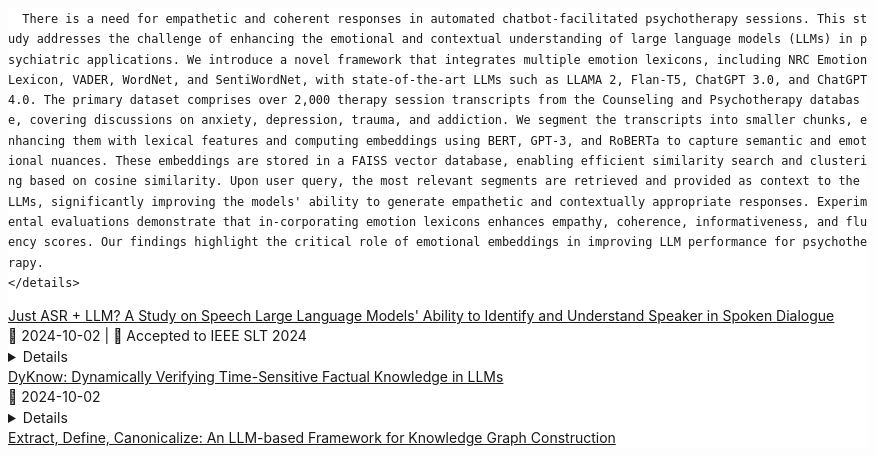       There is a need for empathetic and coherent responses in automated chatbot-facilitated psychotherapy sessions. This study addresses the challenge of enhancing the emotional and contextual understanding of large language models (LLMs) in psychiatric applications. We introduce a novel framework that integrates multiple emotion lexicons, including NRC Emotion Lexicon, VADER, WordNet, and SentiWordNet, with state-of-the-art LLMs such as LLAMA 2, Flan-T5, ChatGPT 3.0, and ChatGPT 4.0. The primary dataset comprises over 2,000 therapy session transcripts from the Counseling and Psychotherapy database, covering discussions on anxiety, depression, trauma, and addiction. We segment the transcripts into smaller chunks, enhancing them with lexical features and computing embeddings using BERT, GPT-3, and RoBERTa to capture semantic and emotional nuances. These embeddings are stored in a FAISS vector database, enabling efficient similarity search and clustering based on cosine similarity. Upon user query, the most relevant segments are retrieved and provided as context to the LLMs, significantly improving the models' ability to generate empathetic and contextually appropriate responses. Experimental evaluations demonstrate that in-corporating emotion lexicons enhances empathy, coherence, informativeness, and fluency scores. Our findings highlight the critical role of emotional embeddings in improving LLM performance for psychotherapy.
    </details>
</div>
<div class="paper-card">
    <div class="paper-title"><a href="http://arxiv.org/abs/2409.04927v3">Just ASR + LLM? A Study on Speech Large Language Models' Ability to Identify and Understand Speaker in Spoken Dialogue</a></div>
    <div class="paper-meta">
      📅 2024-10-02
      | 💬 Accepted to IEEE SLT 2024
    </div>
    <details class="paper-abstract">
      In recent years, we have observed a rapid advancement in speech language models (SpeechLLMs), catching up with humans' listening and reasoning abilities. SpeechLLMs have demonstrated impressive spoken dialog question-answering (SQA) performance in benchmarks like Gaokao, the English listening test of the college entrance exam in China, which seemingly requires understanding both the spoken content and voice characteristics of speakers in a conversation. However, after carefully examining Gaokao's questions, we find the correct answers to many questions can be inferred from the conversation transcript alone, i.e.\ without speaker segmentation and identification. Our evaluation of state-of-the-art models Qwen-Audio and WavLLM on both Gaokao and our proposed "What Do You Like?" dataset shows a significantly higher accuracy in these context-based questions than in identity-critical questions, which can only be answered reliably with correct speaker identification. The results and analysis suggest that when solving SQA, the current SpeechLLMs exhibit limited speaker awareness from the audio and behave similarly to an LLM reasoning from the conversation transcription without sound. We propose that tasks focused on identity-critical questions could offer a more accurate evaluation framework of SpeechLLMs in SQA.
    </details>
</div>
<div class="paper-card">
    <div class="paper-title"><a href="http://arxiv.org/abs/2404.08700v3">DyKnow: Dynamically Verifying Time-Sensitive Factual Knowledge in LLMs</a></div>
    <div class="paper-meta">
      📅 2024-10-02
    </div>
    <details class="paper-abstract">
      LLMs acquire knowledge from massive data snapshots collected at different timestamps. Their knowledge is then commonly evaluated using static benchmarks. However, factual knowledge is generally subject to time-sensitive changes, and static benchmarks cannot address those cases. We present an approach to dynamically evaluate the knowledge in LLMs and their time-sensitiveness against Wikidata, a publicly available up-to-date knowledge graph. We evaluate the time-sensitive knowledge in twenty-four private and open-source LLMs, as well as the effectiveness of four editing methods in updating the outdated facts. Our results show that 1) outdatedness is a critical problem across state-of-the-art LLMs; 2) LLMs output inconsistent answers when prompted with slight variations of the question prompt; and 3) the performance of the state-of-the-art knowledge editing algorithms is very limited, as they can not reduce the cases of outdatedness and output inconsistency.
    </details>
</div>
<div class="paper-card">
    <div class="paper-title"><a href="http://arxiv.org/abs/2404.03868v2">Extract, Define, Canonicalize: An LLM-based Framework for Knowledge Graph Construction</a></div>